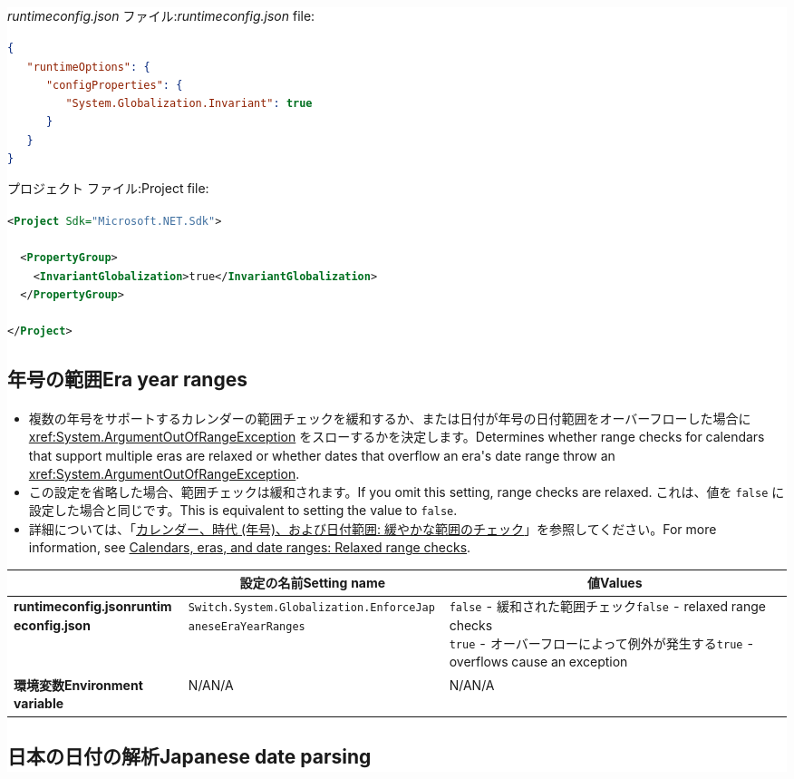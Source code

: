 <span data-ttu-id="6ce16-121">*runtimeconfig.json* ファイル:</span><span class="sxs-lookup"><span data-stu-id="6ce16-121">*runtimeconfig.json* file:</span></span>

```json
{
   "runtimeOptions": {
      "configProperties": {
         "System.Globalization.Invariant": true
      }
   }
}
```

<span data-ttu-id="6ce16-122">プロジェクト ファイル:</span><span class="sxs-lookup"><span data-stu-id="6ce16-122">Project file:</span></span>

```xml
<Project Sdk="Microsoft.NET.Sdk">

  <PropertyGroup>
    <InvariantGlobalization>true</InvariantGlobalization>
  </PropertyGroup>

</Project>
```

## <a name="era-year-ranges"></a><span data-ttu-id="6ce16-123">年号の範囲</span><span class="sxs-lookup"><span data-stu-id="6ce16-123">Era year ranges</span></span>

- <span data-ttu-id="6ce16-124">複数の年号をサポートするカレンダーの範囲チェックを緩和するか、または日付が年号の日付範囲をオーバーフローした場合に <xref:System.ArgumentOutOfRangeException> をスローするかを決定します。</span><span class="sxs-lookup"><span data-stu-id="6ce16-124">Determines whether range checks for calendars that support multiple eras are relaxed or whether dates that overflow an era's date range throw an <xref:System.ArgumentOutOfRangeException>.</span></span>
- <span data-ttu-id="6ce16-125">この設定を省略した場合、範囲チェックは緩和されます。</span><span class="sxs-lookup"><span data-stu-id="6ce16-125">If you omit this setting, range checks are relaxed.</span></span> <span data-ttu-id="6ce16-126">これは、値を `false` に設定した場合と同じです。</span><span class="sxs-lookup"><span data-stu-id="6ce16-126">This is equivalent to setting the value to `false`.</span></span>
- <span data-ttu-id="6ce16-127">詳細については、「[カレンダー、時代 (年号)、および日付範囲: 緩やかな範囲のチェック](../../standard/datetime/working-with-calendars.md#calendars-eras-and-date-ranges-relaxed-range-checks)」を参照してください。</span><span class="sxs-lookup"><span data-stu-id="6ce16-127">For more information, see [Calendars, eras, and date ranges: Relaxed range checks](../../standard/datetime/working-with-calendars.md#calendars-eras-and-date-ranges-relaxed-range-checks).</span></span>

| | <span data-ttu-id="6ce16-128">設定の名前</span><span class="sxs-lookup"><span data-stu-id="6ce16-128">Setting name</span></span> | <span data-ttu-id="6ce16-129">値</span><span class="sxs-lookup"><span data-stu-id="6ce16-129">Values</span></span> |
| - | - | - |
| <span data-ttu-id="6ce16-130">**runtimeconfig.json**</span><span class="sxs-lookup"><span data-stu-id="6ce16-130">**runtimeconfig.json**</span></span> | `Switch.System.Globalization.EnforceJapaneseEraYearRanges` | <span data-ttu-id="6ce16-131">`false` - 緩和された範囲チェック</span><span class="sxs-lookup"><span data-stu-id="6ce16-131">`false` - relaxed range checks</span></span><br/><span data-ttu-id="6ce16-132">`true` - オーバーフローによって例外が発生する</span><span class="sxs-lookup"><span data-stu-id="6ce16-132">`true` - overflows cause an exception</span></span> |
| <span data-ttu-id="6ce16-133">**環境変数**</span><span class="sxs-lookup"><span data-stu-id="6ce16-133">**Environment variable**</span></span> | <span data-ttu-id="6ce16-134">N/A</span><span class="sxs-lookup"><span data-stu-id="6ce16-134">N/A</span></span> | <span data-ttu-id="6ce16-135">N/A</span><span class="sxs-lookup"><span data-stu-id="6ce16-135">N/A</span></span> |

## <a name="japanese-date-parsing"></a><span data-ttu-id="6ce16-136">日本の日付の解析</span><span class="sxs-lookup"><span data-stu-id="6ce16-136">Japanese date parsing</span></span>
